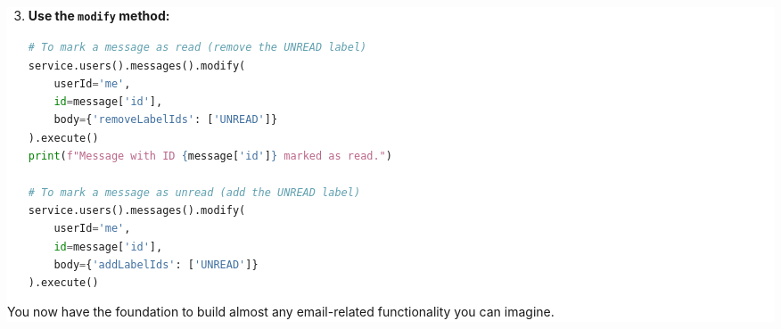 3.  **Use the `modify` method:**
    ```python
    # To mark a message as read (remove the UNREAD label)
    service.users().messages().modify(
        userId='me',
        id=message['id'],
        body={'removeLabelIds': ['UNREAD']}
    ).execute()
    print(f"Message with ID {message['id']} marked as read.")

    # To mark a message as unread (add the UNREAD label)
    service.users().messages().modify(
        userId='me',
        id=message['id'],
        body={'addLabelIds': ['UNREAD']}
    ).execute()
    ```

You now have the foundation to build almost any email-related functionality you can imagine.